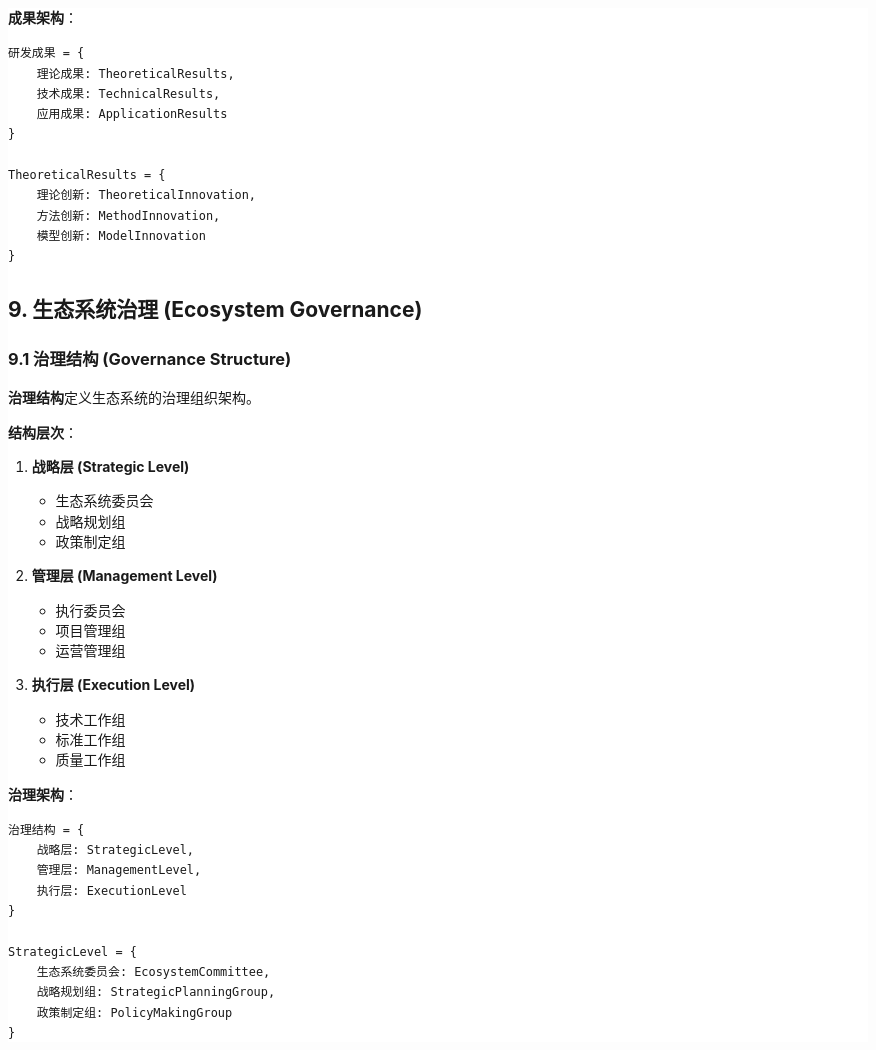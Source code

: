 **成果架构**：

```mathematical
研发成果 = {
    理论成果: TheoreticalResults,
    技术成果: TechnicalResults,
    应用成果: ApplicationResults
}

TheoreticalResults = {
    理论创新: TheoreticalInnovation,
    方法创新: MethodInnovation,
    模型创新: ModelInnovation
}
```

## 9. 生态系统治理 (Ecosystem Governance)

### 9.1 治理结构 (Governance Structure)

**治理结构**定义生态系统的治理组织架构。

**结构层次**：

1. **战略层 (Strategic Level)**
   - 生态系统委员会
   - 战略规划组
   - 政策制定组

2. **管理层 (Management Level)**
   - 执行委员会
   - 项目管理组
   - 运营管理组

3. **执行层 (Execution Level)**
   - 技术工作组
   - 标准工作组
   - 质量工作组

**治理架构**：

```mathematical
治理结构 = {
    战略层: StrategicLevel,
    管理层: ManagementLevel,
    执行层: ExecutionLevel
}

StrategicLevel = {
    生态系统委员会: EcosystemCommittee,
    战略规划组: StrategicPlanningGroup,
    政策制定组: PolicyMakingGroup
}
```
